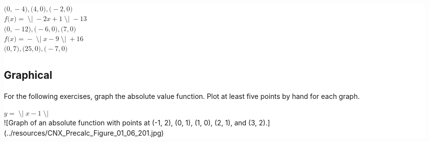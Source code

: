 </div>
<div data-type="solution" class="solution" id="eip-722" markdown="1">
<math xmlns="http://www.w3.org/1998/Math/MathML"> <mrow> <mo stretchy="false">(</mo><mn>0</mn><mo>,</mo><mo>−</mo><mn>4</mn><mo stretchy="false">)</mo><mo>,</mo><mo stretchy="false">(</mo><mn>4</mn><mo>,</mo><mn>0</mn><mo stretchy="false">)</mo><mo>,</mo><mo stretchy="false">(</mo><mo>−</mo><mn>2</mn><mo>,</mo><mn>0</mn><mo stretchy="false">)</mo> </mrow> </math>

</div>
</div>

<div data-type="exercise" class="exercise" id="eip-240">
<div data-type="problem" class="problem" id="eip-147" markdown="1">
<math xmlns="http://www.w3.org/1998/Math/MathML"> <mrow> <mi>f</mi><mo stretchy="false">(</mo><mi>x</mi><mo stretchy="false">)</mo><mo>=</mo><mo>\|</mo><mo>−</mo><mn>2</mn><mi>x</mi><mo>+</mo><mn>1</mn><mo>\|</mo><mo>−</mo><mn>13</mn> </mrow> </math>

</div>
<div data-type="solution" class="solution" id="eip-302" markdown="1">
<math xmlns="http://www.w3.org/1998/Math/MathML"> <mrow> <mo stretchy="false">(</mo><mn>0</mn><mo>,</mo><mo>−</mo><mn>12</mn><mo stretchy="false">)</mo><mo>,</mo><mo stretchy="false">(</mo><mo>−</mo><mn>6</mn><mo>,</mo><mn>0</mn><mo stretchy="false">)</mo><mo>,</mo><mo stretchy="false">(</mo><mn>7</mn><mo>,</mo><mn>0</mn><mo stretchy="false">)</mo> </mrow> </math>

</div>
</div>

<div data-type="exercise" class="exercise" id="eip-452">
<div data-type="problem" class="problem" id="eip-163" markdown="1">
<math xmlns="http://www.w3.org/1998/Math/MathML"> <mrow> <mi>f</mi><mo stretchy="false">(</mo><mi>x</mi><mo stretchy="false">)</mo><mo>=</mo><mo>−</mo><mo>\|</mo><mi>x</mi><mo>−</mo><mn>9</mn><mo>\|</mo><mo>+</mo><mn>16</mn> </mrow> </math>

</div>
<div data-type="solution" class="solution" id="eip-536" markdown="1">
<math xmlns="http://www.w3.org/1998/Math/MathML"> <mrow> <mo stretchy="false">(</mo><mn>0</mn><mo>,</mo><mn>7</mn><mo stretchy="false">)</mo><mo>,</mo><mo stretchy="false">(</mo><mn>25</mn><mo>,</mo><mn>0</mn><mo stretchy="false">)</mo><mo>,</mo><mo stretchy="false">(</mo><mo>−</mo><mn>7</mn><mo>,</mo><mn>0</mn><mo stretchy="false">)</mo> </mrow> </math>

</div>
</div>

## Graphical

For the following exercises, graph the absolute value function. Plot at least five points by hand for each graph.

<div data-type="exercise" class="exercise">
<div data-type="problem" class="problem" markdown="1">
<math xmlns="http://www.w3.org/1998/Math/MathML"> <mrow> <mi>y</mi><mo>=</mo><mo>\|</mo><mi>x</mi><mo>−</mo><mn>1</mn><mo>\|</mo></mrow> </math>

</div>
<div data-type="solution" class="solution">
<span data-type="media" data-alt="Graph of an absolute function with points at (-1, 2), (0, 1), (1, 0), (2, 1), and (3, 2)."> ![Graph of an absolute function with points at (-1, 2), (0, 1), (1, 0), (2, 1), and (3, 2).](../resources/CNX_Precalc_Figure_01_06_201.jpg) </span>
</div>
</div>
